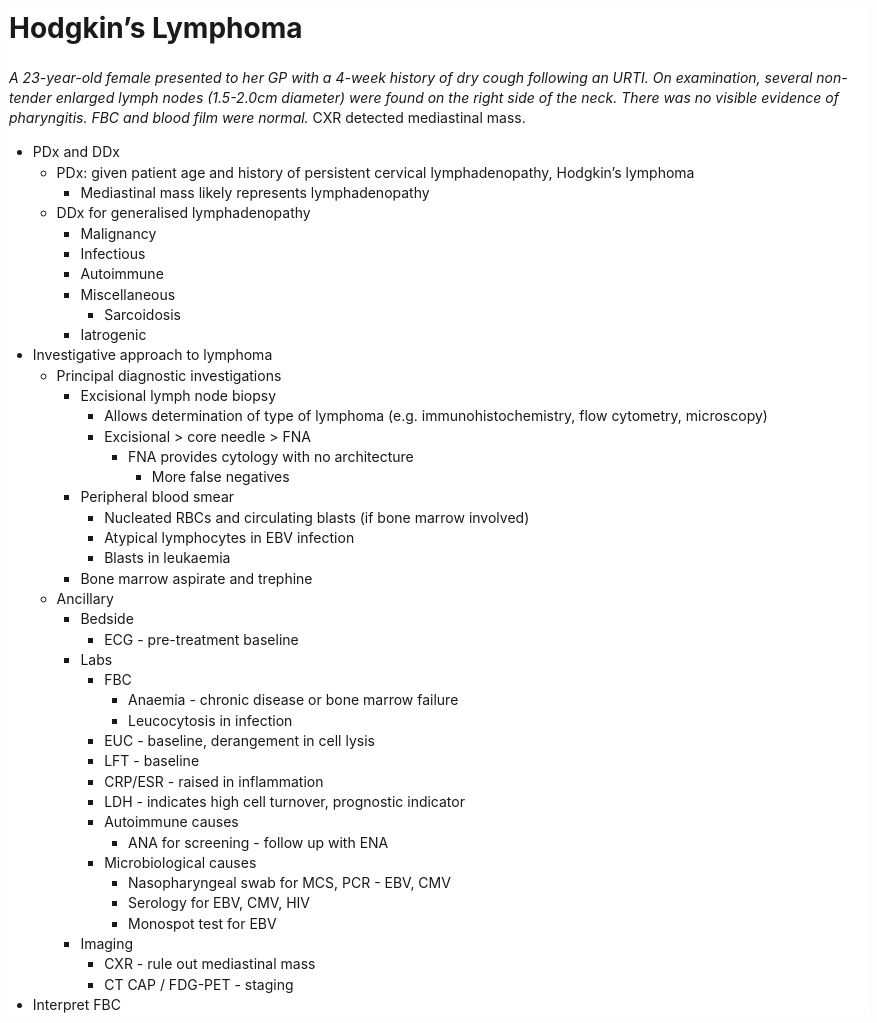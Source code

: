 # Hodgkin’s Lymphoma

*A 23-year-old female presented to her GP with a 4-week history of dry cough following an URTI. On examination, several non-tender enlarged lymph nodes (1.5-2.0cm diameter) were found on the right side of the neck. There was no visible evidence of pharyngitis. FBC and blood film were normal.* CXR detected mediastinal mass.

- PDx and DDx
    - PDx: given patient age and history of persistent cervical lymphadenopathy, Hodgkin’s lymphoma
        - Mediastinal mass likely represents lymphadenopathy
    - DDx for generalised lymphadenopathy
        - Malignancy
        - Infectious
        - Autoimmune
        - Miscellaneous
            - Sarcoidosis
        - Iatrogenic
- Investigative approach to lymphoma
    - Principal diagnostic investigations
        - Excisional lymph node biopsy
            - Allows determination of type of lymphoma (e.g. immunohistochemistry, flow cytometry, microscopy)
            - Excisional > core needle > FNA
                - FNA provides cytology with no architecture
                    - More false negatives
        - Peripheral blood smear
            - Nucleated RBCs and circulating blasts (if bone marrow involved)
            - Atypical lymphocytes in EBV infection
            - Blasts in leukaemia
        - Bone marrow aspirate and trephine
    - Ancillary
        - Bedside
            - ECG - pre-treatment baseline
        - Labs
            - FBC
                - Anaemia - chronic disease or bone marrow failure
                - Leucocytosis in infection
            - EUC - baseline, derangement in cell lysis
            - LFT - baseline
            - CRP/ESR - raised in inflammation
            - LDH - indicates high cell turnover, prognostic indicator
            - Autoimmune causes
                - ANA for screening - follow up with ENA
            - Microbiological causes
                - Nasopharyngeal swab for MCS, PCR - EBV, CMV
                - Serology for EBV, CMV, HIV
                - Monospot test for EBV
        - Imaging
            - CXR - rule out mediastinal mass
            - CT CAP / FDG-PET - staging
- Interpret FBC
    